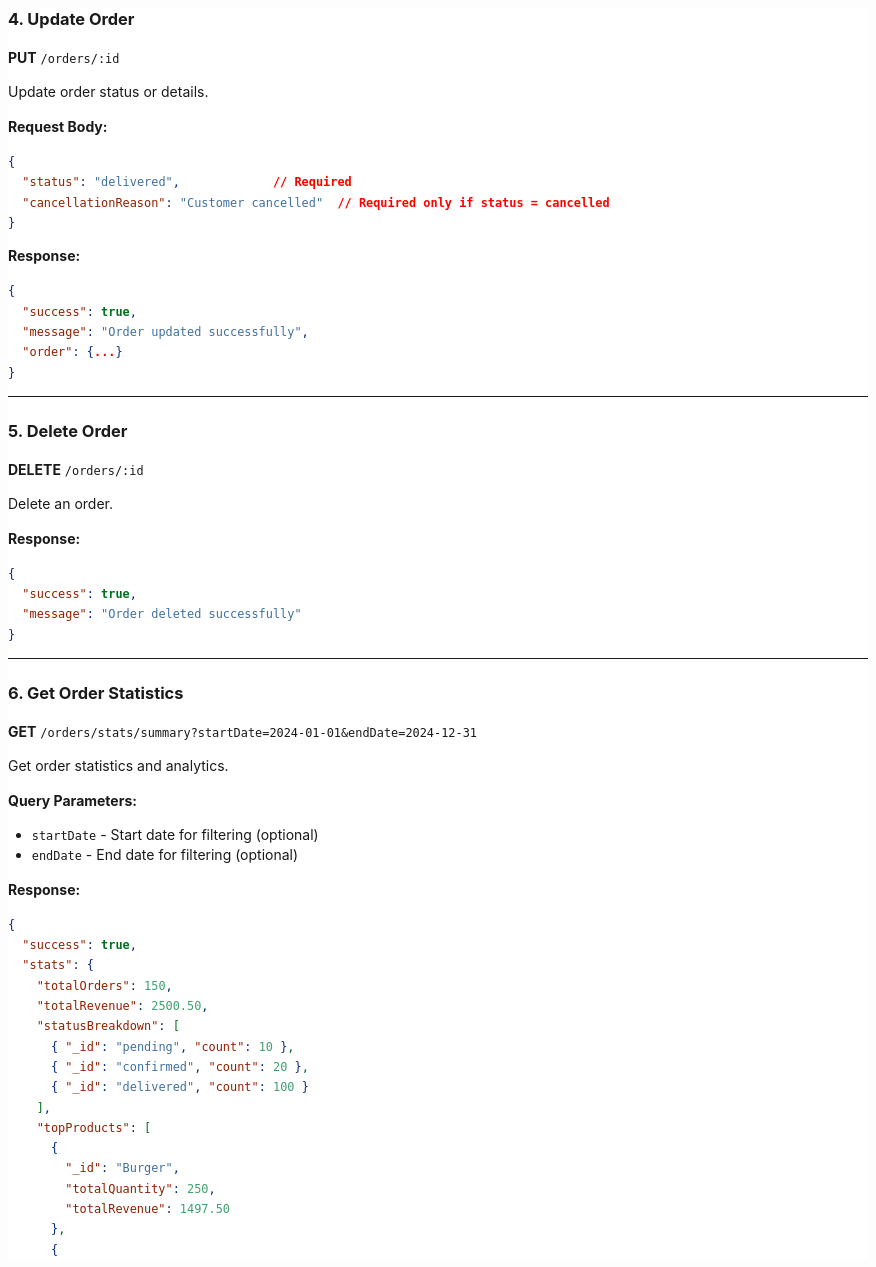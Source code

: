 
### 4. Update Order
**PUT** `/orders/:id`

Update order status or details.

**Request Body:**
```json
{
  "status": "delivered",             // Required
  "cancellationReason": "Customer cancelled"  // Required only if status = cancelled
}
```

**Response:**
```json
{
  "success": true,
  "message": "Order updated successfully",
  "order": {...}
}
```

---

### 5. Delete Order
**DELETE** `/orders/:id`

Delete an order.

**Response:**
```json
{
  "success": true,
  "message": "Order deleted successfully"
}
```

---

### 6. Get Order Statistics
**GET** `/orders/stats/summary?startDate=2024-01-01&endDate=2024-12-31`

Get order statistics and analytics.

**Query Parameters:**
- `startDate` - Start date for filtering (optional)
- `endDate` - End date for filtering (optional)

**Response:**
```json
{
  "success": true,
  "stats": {
    "totalOrders": 150,
    "totalRevenue": 2500.50,
    "statusBreakdown": [
      { "_id": "pending", "count": 10 },
      { "_id": "confirmed", "count": 20 },
      { "_id": "delivered", "count": 100 }
    ],
    "topProducts": [
      {
        "_id": "Burger",
        "totalQuantity": 250,
        "totalRevenue": 1497.50
      },
      {
```